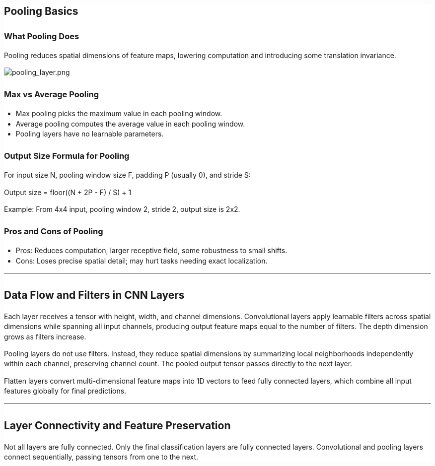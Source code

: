 
## Pooling Basics

### What Pooling Does

Pooling reduces spatial dimensions of feature maps, lowering computation and introducing some translation invariance.

![pooling_layer.png](./images/pooling_layer_visual.png)

### Max vs Average Pooling

- Max pooling picks the maximum value in each pooling window.
- Average pooling computes the average value in each pooling window.
- Pooling layers have no learnable parameters.

### Output Size Formula for Pooling

For input size N, pooling window size F, padding P (usually 0), and stride S:

Output size = floor((N + 2P - F) / S) + 1

Example: From 4x4 input, pooling window 2, stride 2, output size is 2x2.

### Pros and Cons of Pooling

- Pros: Reduces computation, larger receptive field, some robustness to small shifts.
- Cons: Loses precise spatial detail; may hurt tasks needing exact localization.

---

## Data Flow and Filters in CNN Layers

Each layer receives a tensor with height, width, and channel dimensions. Convolutional layers apply learnable filters across spatial dimensions while spanning all input channels,
producing output feature maps equal to the number of filters. The depth dimension grows as filters increase.

Pooling layers do not use filters. Instead, they reduce spatial dimensions by summarizing local neighborhoods independently within each channel, preserving channel count.
The pooled output tensor passes directly to the next layer.

Flatten layers convert multi-dimensional feature maps into 1D vectors to feed fully connected layers, which combine all input features globally for final predictions.

---

## Layer Connectivity and Feature Preservation

Not all layers are fully connected. Only the final classification layers are fully connected layers. 
Convolutional and pooling layers connect sequentially, passing tensors from one to the next.

